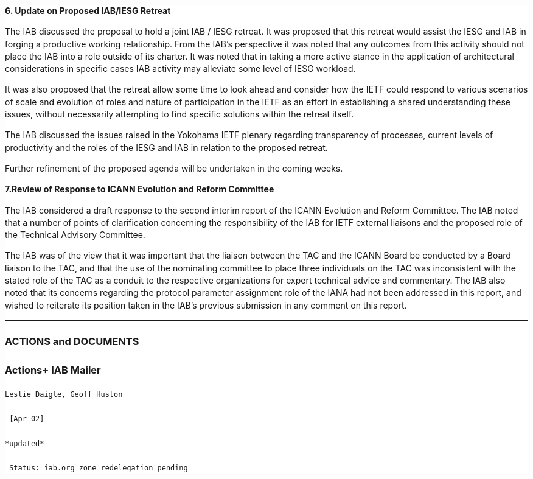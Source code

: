 **6. Update on Proposed IAB/IESG Retreat**


 The IAB discussed the proposal to hold a joint IAB / IESG retreat. It was proposed that this retreat would assist the IESG and IAB in forging a productive working relationship.
 From the IAB’s perspective it was noted that any outcomes from this activity should not place the IAB into a role outside of its charter. It was noted that in taking a more active stance in the application of architectural considerations in specific cases IAB activity may alleviate some level of IESG workload. 


 It was also proposed that the retreat allow some time to look ahead and consider how the IETF could respond to various scenarios of scale and evolution of roles and nature of participation in the IETF as an effort in establishing a shared understanding these issues, without necessarily attempting to find specific solutions within the retreat itself. 


 The IAB discussed the issues raised in the Yokohama IETF plenary regarding transparency of processes, current levels of productivity and the roles of the IESG and IAB in relation to the proposed retreat. 


 Further refinement of the proposed agenda will be undertaken in the coming weeks. 


**7.Review of Response to ICANN Evolution and Reform Committee**


 The IAB considered a draft response to the second interim report of the ICANN Evolution and Reform Committee.
 The IAB noted that a number of points of clarification concerning the responsibility of the IAB for IETF external liaisons and the proposed role of the Technical Advisory Committee. 


 The IAB was of the view that it was important that the liaison between the TAC and the ICANN Board be conducted by a Board liaison to the TAC, and that the use of the nominating committee to place three individuals on the TAC was inconsistent with the stated role of the TAC as a conduit to the respective organizations for expert technical advice and commentary. The IAB also noted that its concerns regarding the protocol parameter assignment role of the IANA had not been addressed in this report, and wished to reiterate its position taken in the IAB’s previous submission in any comment on this report. 





---



### ACTIONS and DOCUMENTS


### Actions+ **IAB Mailer**
	Leslie Daigle, Geoff Huston  
	
	 [Apr-02]  
	
	*updated*   
	
	 Status: iab.org zone redelegation pending
	